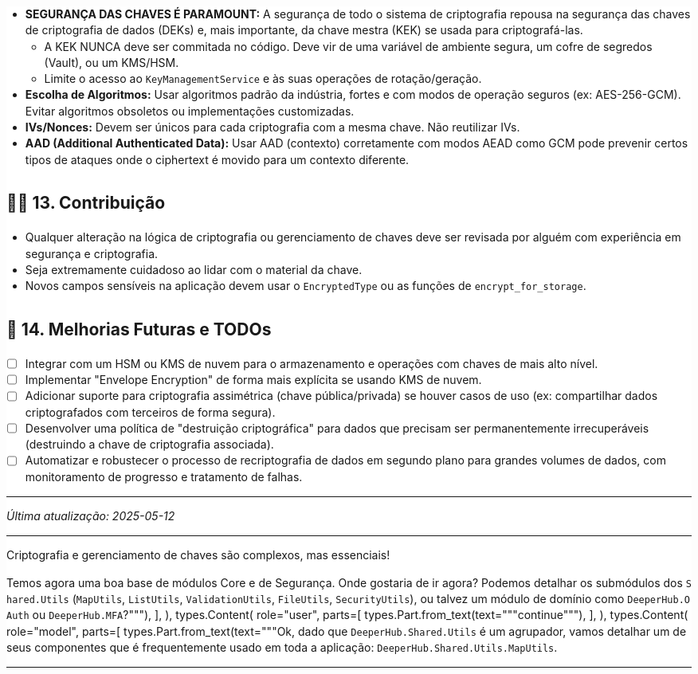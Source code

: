 *   **SEGURANÇA DAS CHAVES É PARAMOUNT:** A segurança de todo o sistema de criptografia repousa na segurança das chaves de criptografia de dados (DEKs) e, mais importante, da chave mestra (KEK) se usada para criptografá-las.
    *   A KEK NUNCA deve ser commitada no código. Deve vir de uma variável de ambiente segura, um cofre de segredos (Vault), ou um KMS/HSM.
    *   Limite o acesso ao `KeyManagementService` e às suas operações de rotação/geração.
*   **Escolha de Algoritmos:** Usar algoritmos padrão da indústria, fortes e com modos de operação seguros (ex: AES-256-GCM). Evitar algoritmos obsoletos ou implementações customizadas.
*   **IVs/Nonces:** Devem ser únicos para cada criptografia com a mesma chave. Não reutilizar IVs.
*   **AAD (Additional Authenticated Data):** Usar AAD (contexto) corretamente com modos AEAD como GCM pode prevenir certos tipos de ataques onde o ciphertext é movido para um contexto diferente.

## 🧑‍💻 13. Contribuição

*   Qualquer alteração na lógica de criptografia ou gerenciamento de chaves deve ser revisada por alguém com experiência em segurança e criptografia.
*   Seja extremamente cuidadoso ao lidar com o material da chave.
*   Novos campos sensíveis na aplicação devem usar o `EncryptedType` ou as funções de `encrypt_for_storage`.

## 🔮 14. Melhorias Futuras e TODOs

*   [ ] Integrar com um HSM ou KMS de nuvem para o armazenamento e operações com chaves de mais alto nível.
*   [ ] Implementar \"Envelope Encryption\" de forma mais explícita se usando KMS de nuvem.
*   [ ] Adicionar suporte para criptografia assimétrica (chave pública/privada) se houver casos de uso (ex: compartilhar dados criptografados com terceiros de forma segura).
*   [ ] Desenvolver uma política de \"destruição criptográfica\" para dados que precisam ser permanentemente irrecuperáveis (destruindo a chave de criptografia associada).
*   [ ] Automatizar e robustecer o processo de recriptografia de dados em segundo plano para grandes volumes de dados, com monitoramento de progresso e tratamento de falhas.

---

*Última atualização: 2025-05-12*

---

Criptografia e gerenciamento de chaves são complexos, mas essenciais!

Temos agora uma boa base de módulos Core e de Segurança. Onde gostaria de ir agora?
Podemos detalhar os submódulos dos `Shared.Utils` (`MapUtils`, `ListUtils`, `ValidationUtils`, `FileUtils`, `SecurityUtils`), ou talvez um módulo de domínio como `DeeperHub.OAuth` ou `DeeperHub.MFA`?"""),
            ],
        ),
        types.Content(
            role="user",
            parts=[
                types.Part.from_text(text="""continue"""),
            ],
        ),
        types.Content(
            role="model",
            parts=[
                types.Part.from_text(text="""Ok, dado que `DeeperHub.Shared.Utils` é um agrupador, vamos detalhar um de seus componentes que é frequentemente usado em toda a aplicação: `DeeperHub.Shared.Utils.MapUtils`.

---


